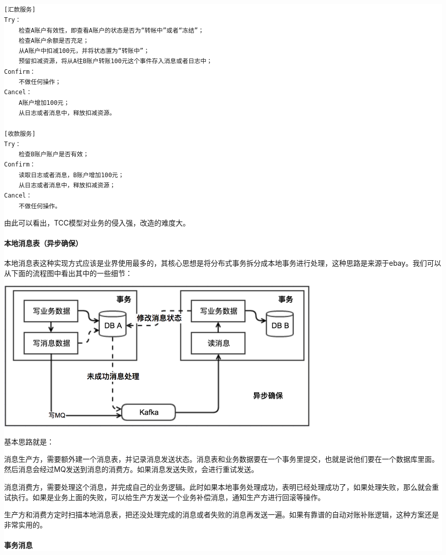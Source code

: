 ```
[汇款服务]
Try：
    检查A账户有效性，即查看A账户的状态是否为“转帐中”或者“冻结”；
    检查A账户余额是否充足；
    从A账户中扣减100元，并将状态置为“转账中”；
    预留扣减资源，将从A往B账户转账100元这个事件存入消息或者日志中；
Confirm：
	不做任何操作；
Cancel：
    A账户增加100元；
	从日志或者消息中，释放扣减资源。

[收款服务]
Try：
	检查B账户账户是否有效；
Confirm：
    读取日志或者消息，B账户增加100元；
    从日志或者消息中，释放扣减资源；
Cancel：
	不做任何操作。
```

由此可以看出，TCC模型对业务的侵入强，改造的难度大。


#### 本地消息表（异步确保）
本地消息表这种实现方式应该是业界使用最多的，其核心思想是将分布式事务拆分成本地事务进行处理，这种思路是来源于ebay。我们可以从下面的流程图中看出其中的一些细节：

![](local_msg.png)

基本思路就是：

消息生产方，需要额外建一个消息表，并记录消息发送状态。消息表和业务数据要在一个事务里提交，也就是说他们要在一个数据库里面。然后消息会经过MQ发送到消息的消费方。如果消息发送失败，会进行重试发送。

消息消费方，需要处理这个消息，并完成自己的业务逻辑。此时如果本地事务处理成功，表明已经处理成功了，如果处理失败，那么就会重试执行。如果是业务上面的失败，可以给生产方发送一个业务补偿消息，通知生产方进行回滚等操作。

生产方和消费方定时扫描本地消息表，把还没处理完成的消息或者失败的消息再发送一遍。如果有靠谱的自动对账补账逻辑，这种方案还是非常实用的。

#### 事务消息
